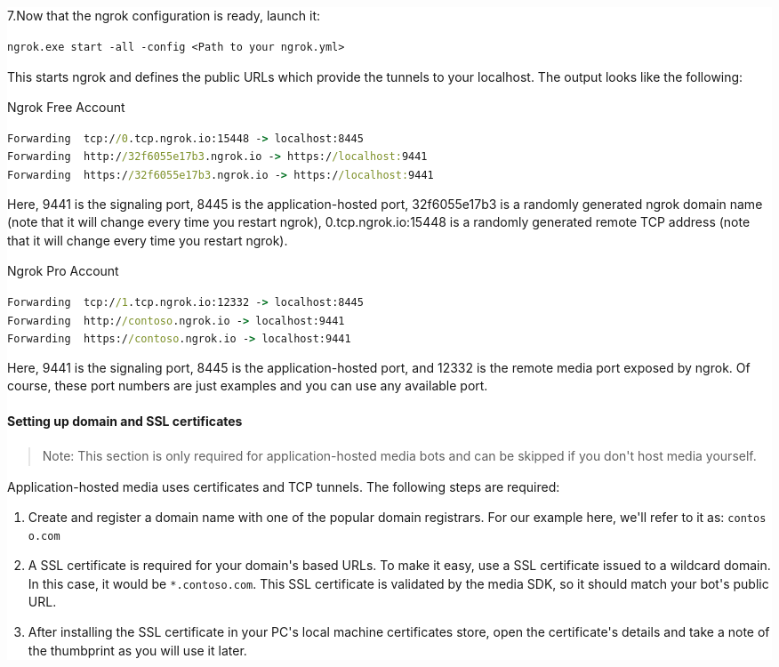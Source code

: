7.Now that the ngrok configuration is ready, launch it:

`ngrok.exe start -all -config <Path to your ngrok.yml>`

This starts ngrok and defines the public URLs which provide the tunnels to your localhost. The output looks like the following:

Ngrok Free Account

```cmd
Forwarding  tcp://0.tcp.ngrok.io:15448 -> localhost:8445
Forwarding  http://32f6055e17b3.ngrok.io -> https://localhost:9441
Forwarding  https://32f6055e17b3.ngrok.io -> https://localhost:9441
```

Here, 9441 is the signaling port, 8445 is the application-hosted port, 32f6055e17b3 is a randomly generated ngrok domain name (note that it will change every time you restart ngrok), 0.tcp.ngrok.io:15448 is a randomly generated remote TCP address (note that it will change every time you restart ngrok).

Ngrok Pro Account

```cmd
Forwarding  tcp://1.tcp.ngrok.io:12332 -> localhost:8445
Forwarding  http://contoso.ngrok.io -> localhost:9441
Forwarding  https://contoso.ngrok.io -> localhost:9441
```

Here, 9441 is the signaling port, 8445 is the application-hosted port, and 12332 is the remote media port exposed by ngrok. Of course, these port numbers are just examples and you can use any available port.

#### Setting up domain and SSL certificates

>Note: This section is only required for application-hosted media bots and can be skipped if you don't host media yourself.

Application-hosted media uses certificates and TCP tunnels. The following steps are required:

1. Create and register a domain name with one of the popular domain registrars. For our example here, we'll refer to it as: `contoso.com`

2. A SSL certificate is required for your domain's based URLs. To make it easy, use a SSL certificate issued to a wildcard domain. In this case, it would be `*.contoso.com`. This SSL certificate is validated by the media SDK, so it should match your bot's public URL.

3. After installing the SSL certificate in your PC's local machine certificates store, open the certificate's details and take a note of the thumbprint as you will use it later.